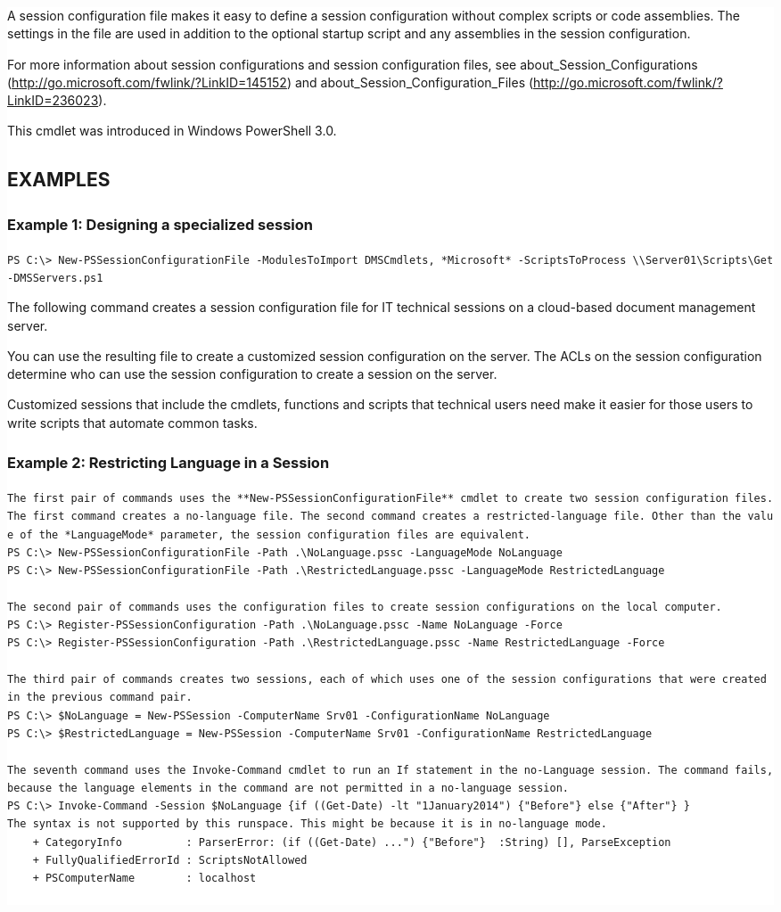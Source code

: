 A session configuration file makes it easy to define a session configuration without complex scripts or code assemblies.
The settings in the file are used in addition to the optional startup script and any assemblies in the session configuration.

For more information about session configurations and session configuration files, see about_Session_Configurations (http://go.microsoft.com/fwlink/?LinkID=145152) and about_Session_Configuration_Files (http://go.microsoft.com/fwlink/?LinkID=236023).

This cmdlet was introduced in Windows PowerShell 3.0.

## EXAMPLES

### Example 1: Designing a specialized session
```
PS C:\> New-PSSessionConfigurationFile -ModulesToImport DMSCmdlets, *Microsoft* -ScriptsToProcess \\Server01\Scripts\Get-DMSServers.ps1
```

The following command creates a session configuration file for IT technical sessions on a cloud-based document management server.

You can use the resulting file to create a customized session configuration on the server.
The ACLs on the session configuration determine who can use the session configuration to create a session on the server.

Customized sessions that include the cmdlets, functions and scripts that technical users need make it easier for those users to write scripts that automate common tasks.

### Example 2: Restricting Language in a Session
```
The first pair of commands uses the **New-PSSessionConfigurationFile** cmdlet to create two session configuration files. The first command creates a no-language file. The second command creates a restricted-language file. Other than the value of the *LanguageMode* parameter, the session configuration files are equivalent.
PS C:\> New-PSSessionConfigurationFile -Path .\NoLanguage.pssc -LanguageMode NoLanguage 
PS C:\> New-PSSessionConfigurationFile -Path .\RestrictedLanguage.pssc -LanguageMode RestrictedLanguage

The second pair of commands uses the configuration files to create session configurations on the local computer.
PS C:\> Register-PSSessionConfiguration -Path .\NoLanguage.pssc -Name NoLanguage -Force 
PS C:\> Register-PSSessionConfiguration -Path .\RestrictedLanguage.pssc -Name RestrictedLanguage -Force

The third pair of commands creates two sessions, each of which uses one of the session configurations that were created in the previous command pair.
PS C:\> $NoLanguage = New-PSSession -ComputerName Srv01 -ConfigurationName NoLanguage 
PS C:\> $RestrictedLanguage = New-PSSession -ComputerName Srv01 -ConfigurationName RestrictedLanguage

The seventh command uses the Invoke-Command cmdlet to run an If statement in the no-Language session. The command fails, because the language elements in the command are not permitted in a no-language session.
PS C:\> Invoke-Command -Session $NoLanguage {if ((Get-Date) -lt "1January2014") {"Before"} else {"After"} }
The syntax is not supported by this runspace. This might be because it is in no-language mode.
    + CategoryInfo          : ParserError: (if ((Get-Date) ...") {"Before"}  :String) [], ParseException
    + FullyQualifiedErrorId : ScriptsNotAllowed
    + PSComputerName        : localhost


```